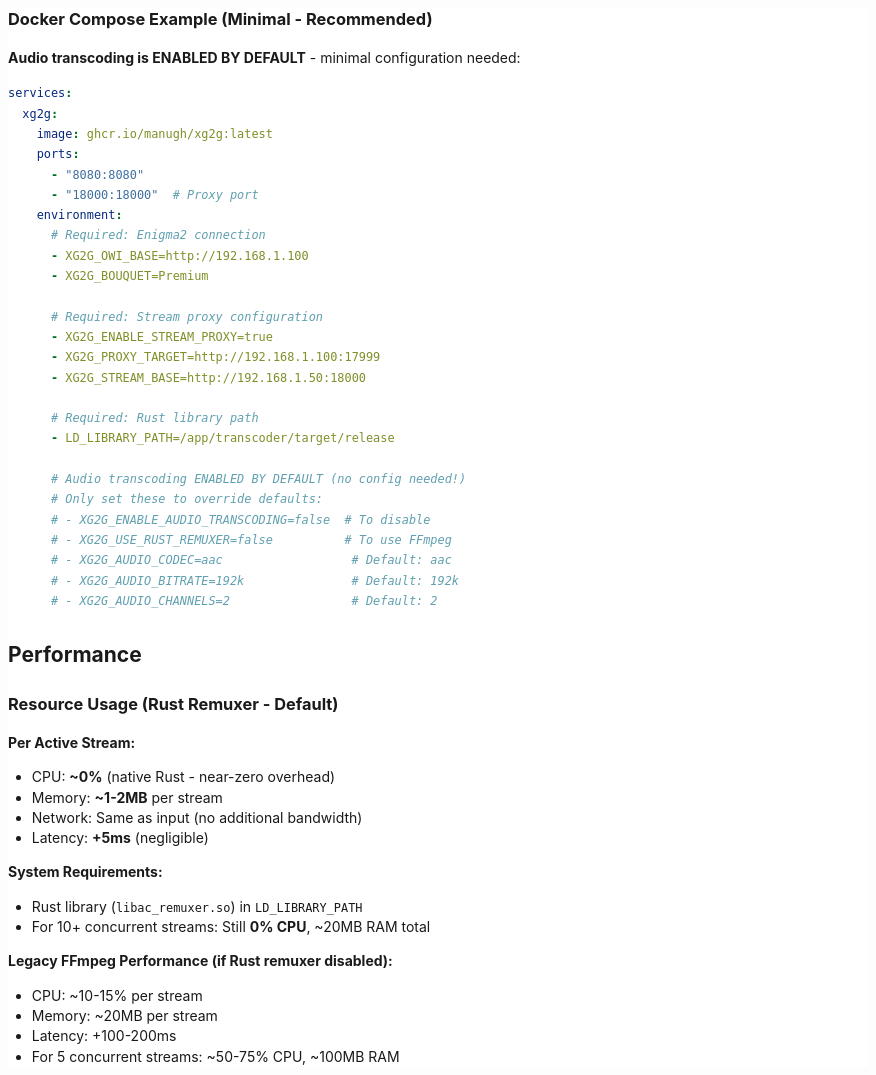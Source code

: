 ### Docker Compose Example (Minimal - Recommended)

**Audio transcoding is ENABLED BY DEFAULT** - minimal configuration needed:

```yaml
services:
  xg2g:
    image: ghcr.io/manugh/xg2g:latest
    ports:
      - "8080:8080"
      - "18000:18000"  # Proxy port
    environment:
      # Required: Enigma2 connection
      - XG2G_OWI_BASE=http://192.168.1.100
      - XG2G_BOUQUET=Premium

      # Required: Stream proxy configuration
      - XG2G_ENABLE_STREAM_PROXY=true
      - XG2G_PROXY_TARGET=http://192.168.1.100:17999
      - XG2G_STREAM_BASE=http://192.168.1.50:18000

      # Required: Rust library path
      - LD_LIBRARY_PATH=/app/transcoder/target/release

      # Audio transcoding ENABLED BY DEFAULT (no config needed!)
      # Only set these to override defaults:
      # - XG2G_ENABLE_AUDIO_TRANSCODING=false  # To disable
      # - XG2G_USE_RUST_REMUXER=false          # To use FFmpeg
      # - XG2G_AUDIO_CODEC=aac                  # Default: aac
      # - XG2G_AUDIO_BITRATE=192k               # Default: 192k
      # - XG2G_AUDIO_CHANNELS=2                 # Default: 2
```

## Performance

### Resource Usage (Rust Remuxer - Default)

**Per Active Stream:**
- CPU: **~0%** (native Rust - near-zero overhead)
- Memory: **~1-2MB** per stream
- Network: Same as input (no additional bandwidth)
- Latency: **+5ms** (negligible)

**System Requirements:**
- Rust library (`libac_remuxer.so`) in `LD_LIBRARY_PATH`
- For 10+ concurrent streams: Still **0% CPU**, ~20MB RAM total

**Legacy FFmpeg Performance (if Rust remuxer disabled):**
- CPU: ~10-15% per stream
- Memory: ~20MB per stream
- Latency: +100-200ms
- For 5 concurrent streams: ~50-75% CPU, ~100MB RAM
